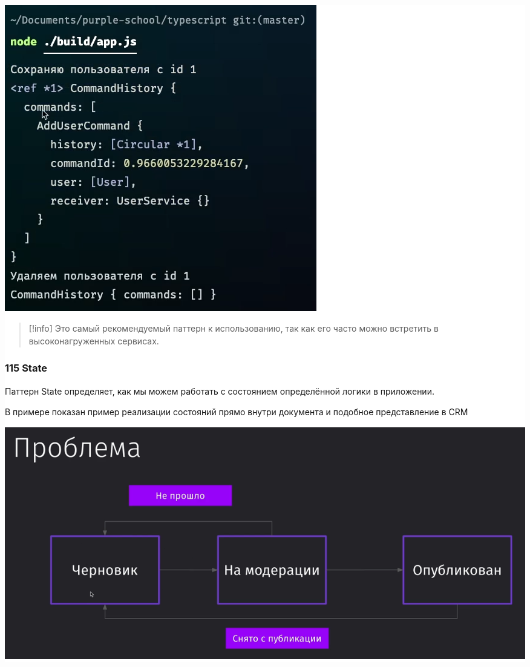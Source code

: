 ![](_png/Pasted%20image%2020221005135907.png)

>[!info] Это самый рекомендуемый паттерн к использованию, так как его часто можно встретить в высоконагруженных сервисах.

### **115 State**

Паттерн State определяет, как мы можем работать с состоянием определённой логики в приложении. 

В примере показан пример реализации состояний прямо внутри документа и подобное представление в CRM

![](_png/Pasted%20image%2020221005140224.png)

